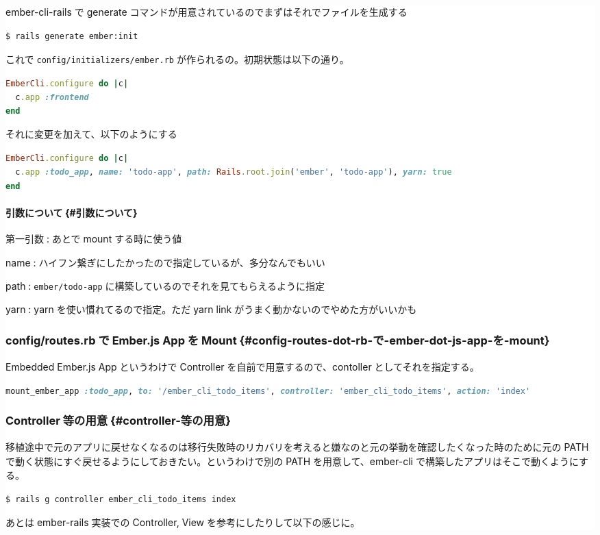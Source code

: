 ember-cli-rails で generate コマンドが用意されているのでまずはそれでファイルを生成する

```text
$ rails generate ember:init
```

これで `config/initializers/ember.rb` が作られるの。初期状態は以下の通り。

```ruby
EmberCli.configure do |c|
  c.app :frontend
end
```

それに変更を加えて、以下のようにする

```ruby
EmberCli.configure do |c|
  c.app :todo_app, name: 'todo-app', path: Rails.root.join('ember', 'todo-app'), yarn: true
end
```


#### 引数について {#引数について}

第一引数
: あとで mount する時に使う値

name
: ハイフン繋ぎにしたかったので指定しているが、多分なんでもいい

path
: `ember/todo-app` に構築しているのでそれを見てもらえるように指定

yarn
: yarn を使い慣れてるので指定。ただ yarn link がうまく動かないのでやめた方がいいかも


### config/routes.rb で Ember.js App を Mount {#config-routes-dot-rb-で-ember-dot-js-app-を-mount}

Embedded Ember.js App というわけで
Controller を自前で用意するので、contoller としてそれを指定する。

```ruby
mount_ember_app :todo_app, to: '/ember_cli_todo_items', controller: 'ember_cli_todo_items', action: 'index'
```


### Controller 等の用意 {#controller-等の用意}

移植途中で元のアプリに戻せなくなるのは移行失敗時のリカバリを考えると嫌なのと元の挙動を確認したくなった時のために元の PATH で動く状態にすぐ戻せるようにしておきたい。というわけで別の PATH を用意して、ember-cli で構築したアプリはそこで動くようにする。

```text
$ rails g controller ember_cli_todo_items index
```

あとは ember-rails 実装での Controller, View を参考にしたりして以下の感じに。
